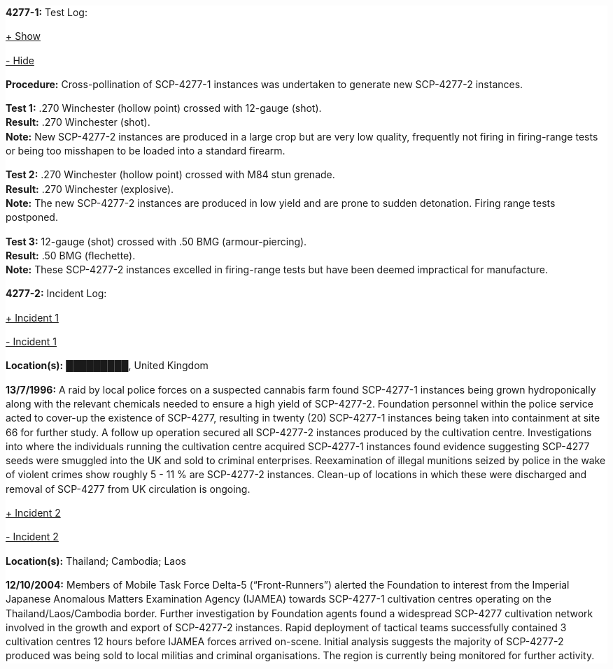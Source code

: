 **4277-1:** Test Log:

[+ Show](javascript:;)

[\- Hide](javascript:;)

**Procedure:** Cross-pollination of SCP-4277-1 instances was undertaken to generate new SCP-4277-2 instances.

**Test 1:** .270 Winchester (hollow point) crossed with 12-gauge (shot).  
**Result:** .270 Winchester (shot).  
**Note:** New SCP-4277-2 instances are produced in a large crop but are very low quality, frequently not firing in firing-range tests or being too misshapen to be loaded into a standard firearm.

**Test 2:** .270 Winchester (hollow point) crossed with M84 stun grenade.  
**Result:** .270 Winchester (explosive).  
**Note:** The new SCP-4277-2 instances are produced in low yield and are prone to sudden detonation. Firing range tests postponed.

**Test 3:** 12-gauge (shot) crossed with .50 BMG (armour-piercing).  
**Result:** .50 BMG (flechette).  
**Note:** These SCP-4277-2 instances excelled in firing-range tests but have been deemed impractical for manufacture.

**4277-2:** Incident Log:

[+ Incident 1](javascript:;)

[\- Incident 1](javascript:;)

**Location(s):** █████████, United Kingdom

**13/7/1996:** A raid by local police forces on a suspected cannabis farm found SCP-4277-1 instances being grown hydroponically along with the relevant chemicals needed to ensure a high yield of SCP-4277-2. Foundation personnel within the police service acted to cover-up the existence of SCP-4277, resulting in twenty (20) SCP-4277-1 instances being taken into containment at site 66 for further study. A follow up operation secured all SCP-4277-2 instances produced by the cultivation centre. Investigations into where the individuals running the cultivation centre acquired SCP-4277-1 instances found evidence suggesting SCP-4277 seeds were smuggled into the UK and sold to criminal enterprises. Reexamination of illegal munitions seized by police in the wake of violent crimes show roughly 5 - 11 % are SCP-4277-2 instances. Clean-up of locations in which these were discharged and removal of SCP-4277 from UK circulation is ongoing.

[+ Incident 2](javascript:;)

[\- Incident 2](javascript:;)

**Location(s):** Thailand; Cambodia; Laos

**12/10/2004:** Members of Mobile Task Force Delta-5 (“Front-Runners”) alerted the Foundation to interest from the Imperial Japanese Anomalous Matters Examination Agency (IJAMEA) towards SCP-4277-1 cultivation centres operating on the Thailand/Laos/Cambodia border. Further investigation by Foundation agents found a widespread SCP-4277 cultivation network involved in the growth and export of SCP-4277-2 instances. Rapid deployment of tactical teams successfully contained 3 cultivation centres 12 hours before IJAMEA forces arrived on-scene. Initial analysis suggests the majority of SCP-4277-2 produced was being sold to local militias and criminal organisations. The region is currently being monitored for further activity.
